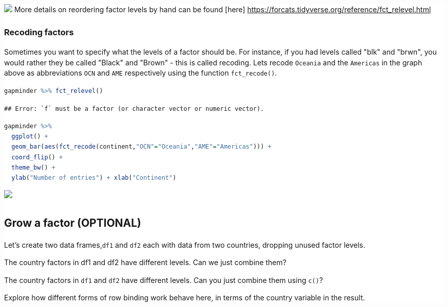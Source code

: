 ![](cm012-exercise_files/figure-html/unnamed-chunk-13-1.png)
More details on reordering factor levels by hand can be found [here] https://forcats.tidyverse.org/reference/fct_relevel.html

### Recoding factors

Sometimes you want to specify what the levels of a factor should be.
For instance, if you had levels called "blk" and "brwn", you would rather they be called "Black" and "Brown" - this is called recoding.
Lets recode `Oceania` and the `Americas` in the graph above as abbreviations `OCN` and `AME` respectively using the function `fct_recode()`.


```r
gapminder %>% fct_relevel()
```

```
## Error: `f` must be a factor (or character vector or numeric vector).
```

```r
gapminder %>%
  ggplot() +
  geom_bar(aes(fct_recode(continent,"OCN"="Oceania","AME"="Americas"))) +
  coord_flip() +
  theme_bw() +
  ylab("Number of entries") + xlab("Continent")
```

![](cm012-exercise_files/figure-html/unnamed-chunk-14-1.png)

## Grow a factor (OPTIONAL)

Let’s create two data frames,`df1` and `df2` each with data from two countries, dropping unused factor levels.


The country factors in df1 and df2 have different levels.
Can we just combine them?


The country factors in `df1` and `df2` have different levels.
Can you just combine them using `c()`?


Explore how different forms of row binding work behave here, in terms of the country variable in the result.

